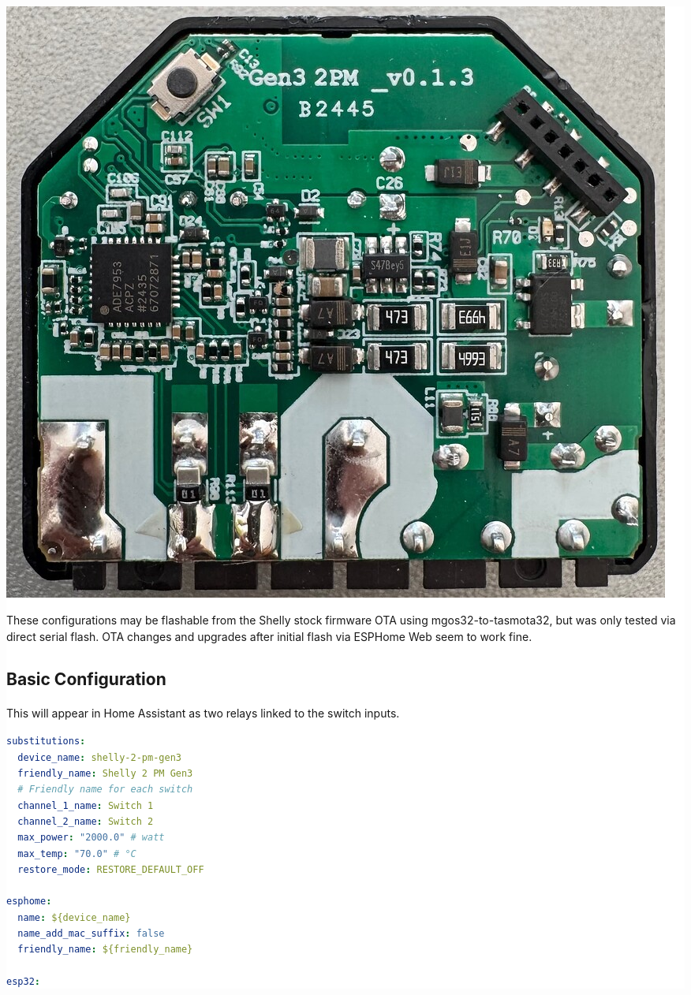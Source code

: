 ![Shelly 2 PM Gen3](../Shelly-2-PM-Gen3/shelly_2_pm_gen3_pcb.jpeg "Shelly 2 PM Gen3")

These configurations may be flashable from the Shelly stock firmware OTA using mgos32-to-tasmota32, but was only tested via direct serial flash. OTA changes and upgrades after initial flash via ESPHome Web seem to work fine.

## Basic Configuration
This will appear in Home Assistant as two relays linked to the switch inputs.

```yaml
substitutions:
  device_name: shelly-2-pm-gen3
  friendly_name: Shelly 2 PM Gen3
  # Friendly name for each switch
  channel_1_name: Switch 1
  channel_2_name: Switch 2
  max_power: "2000.0" # watt
  max_temp: "70.0" # °C
  restore_mode: RESTORE_DEFAULT_OFF

esphome:
  name: ${device_name}
  name_add_mac_suffix: false
  friendly_name: ${friendly_name}

esp32:
```